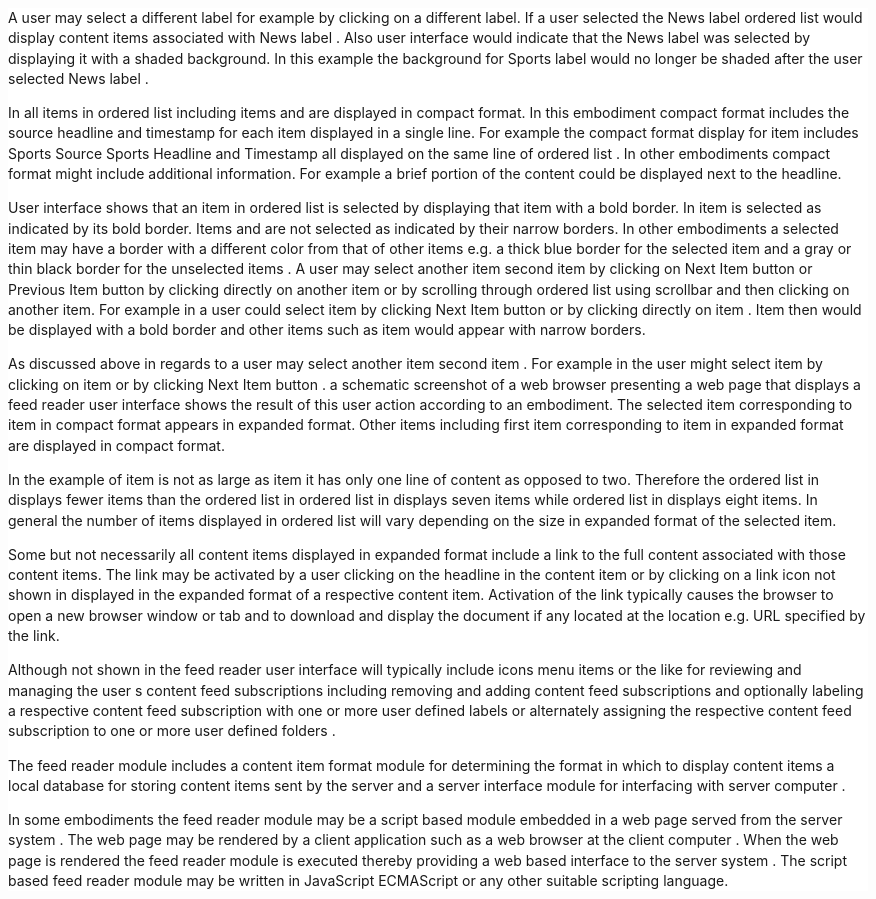 A user may select a different label for example by clicking on a different label. If a user selected the News label ordered list would display content items associated with News label . Also user interface would indicate that the News label was selected by displaying it with a shaded background. In this example the background for Sports label would no longer be shaded after the user selected News label .

In all items in ordered list including items and are displayed in compact format. In this embodiment compact format includes the source headline and timestamp for each item displayed in a single line. For example the compact format display for item includes Sports Source Sports Headline and Timestamp all displayed on the same line of ordered list . In other embodiments compact format might include additional information. For example a brief portion of the content could be displayed next to the headline.

User interface shows that an item in ordered list is selected by displaying that item with a bold border. In item is selected as indicated by its bold border. Items and are not selected as indicated by their narrow borders. In other embodiments a selected item may have a border with a different color from that of other items e.g. a thick blue border for the selected item and a gray or thin black border for the unselected items . A user may select another item second item by clicking on Next Item button or Previous Item button by clicking directly on another item or by scrolling through ordered list using scrollbar and then clicking on another item. For example in a user could select item by clicking Next Item button or by clicking directly on item . Item then would be displayed with a bold border and other items such as item would appear with narrow borders.

As discussed above in regards to a user may select another item second item . For example in the user might select item by clicking on item or by clicking Next Item button . a schematic screenshot of a web browser presenting a web page that displays a feed reader user interface shows the result of this user action according to an embodiment. The selected item corresponding to item in compact format appears in expanded format. Other items including first item corresponding to item in expanded format are displayed in compact format.

In the example of item is not as large as item it has only one line of content as opposed to two. Therefore the ordered list in displays fewer items than the ordered list in ordered list in displays seven items while ordered list in displays eight items. In general the number of items displayed in ordered list will vary depending on the size in expanded format of the selected item.

Some but not necessarily all content items displayed in expanded format include a link to the full content associated with those content items. The link may be activated by a user clicking on the headline in the content item or by clicking on a link icon not shown in displayed in the expanded format of a respective content item. Activation of the link typically causes the browser to open a new browser window or tab and to download and display the document if any located at the location e.g. URL specified by the link.

Although not shown in the feed reader user interface will typically include icons menu items or the like for reviewing and managing the user s content feed subscriptions including removing and adding content feed subscriptions and optionally labeling a respective content feed subscription with one or more user defined labels or alternately assigning the respective content feed subscription to one or more user defined folders .

The feed reader module includes a content item format module for determining the format in which to display content items a local database for storing content items sent by the server and a server interface module for interfacing with server computer .

In some embodiments the feed reader module may be a script based module embedded in a web page served from the server system . The web page may be rendered by a client application such as a web browser at the client computer . When the web page is rendered the feed reader module is executed thereby providing a web based interface to the server system . The script based feed reader module may be written in JavaScript ECMAScript or any other suitable scripting language.
